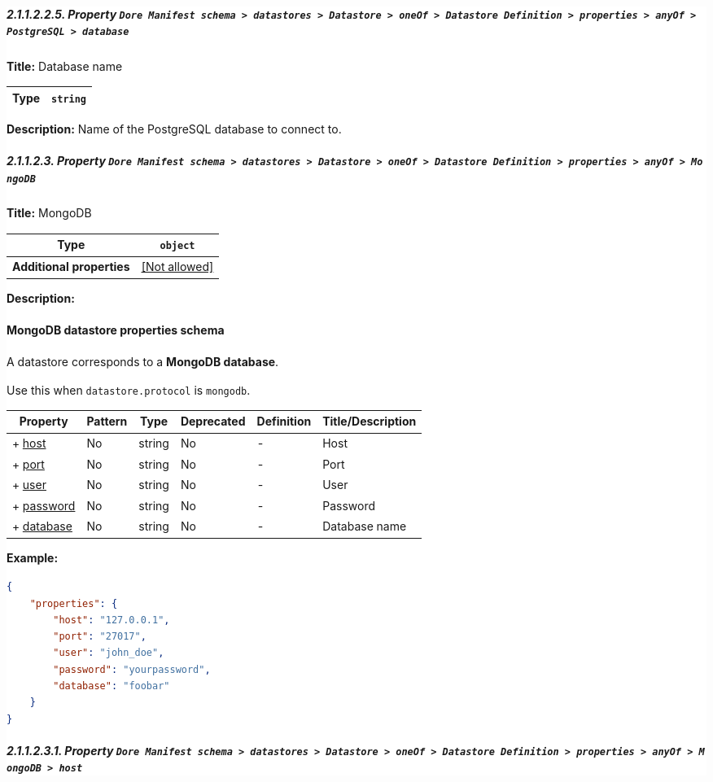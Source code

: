 ##### <a name="datastores_pattern1_oneOf_i0_properties_anyOf_i1_database"></a>2.1.1.2.2.5. Property `Dore Manifest schema > datastores > Datastore > oneOf > Datastore Definition > properties > anyOf > PostgreSQL > database`

**Title:** Database name

| Type | `string` |
| ---- | -------- |

**Description:** Name of the PostgreSQL database to connect to.

##### <a name="datastores_pattern1_oneOf_i0_properties_anyOf_i2"></a>2.1.1.2.3. Property `Dore Manifest schema > datastores > Datastore > oneOf > Datastore Definition > properties > anyOf > MongoDB`

**Title:** MongoDB

| Type                      | `object`                                                |
| ------------------------- | ------------------------------------------------------- |
| **Additional properties** | [[Not allowed]](# "Additional Properties not allowed.") |

**Description:** <h4> MongoDB datastore properties schema </h4><p> A datastore corresponds to a **MongoDB database**.</p><p> Use this when `datastore.protocol` is `mongodb`.</p>

| Property                                                                  | Pattern | Type   | Deprecated | Definition | Title/Description |
| ------------------------------------------------------------------------- | ------- | ------ | ---------- | ---------- | ----------------- |
| + [host](#datastores_pattern1_oneOf_i0_properties_anyOf_i2_host )         | No      | string | No         | -          | Host              |
| + [port](#datastores_pattern1_oneOf_i0_properties_anyOf_i2_port )         | No      | string | No         | -          | Port              |
| + [user](#datastores_pattern1_oneOf_i0_properties_anyOf_i2_user )         | No      | string | No         | -          | User              |
| + [password](#datastores_pattern1_oneOf_i0_properties_anyOf_i2_password ) | No      | string | No         | -          | Password          |
| + [database](#datastores_pattern1_oneOf_i0_properties_anyOf_i2_database ) | No      | string | No         | -          | Database name     |

**Example:** 

```json
{
    "properties": {
        "host": "127.0.0.1",
        "port": "27017",
        "user": "john_doe",
        "password": "yourpassword",
        "database": "foobar"
    }
}
```

##### <a name="datastores_pattern1_oneOf_i0_properties_anyOf_i2_host"></a>2.1.1.2.3.1. Property `Dore Manifest schema > datastores > Datastore > oneOf > Datastore Definition > properties > anyOf > MongoDB > host`
